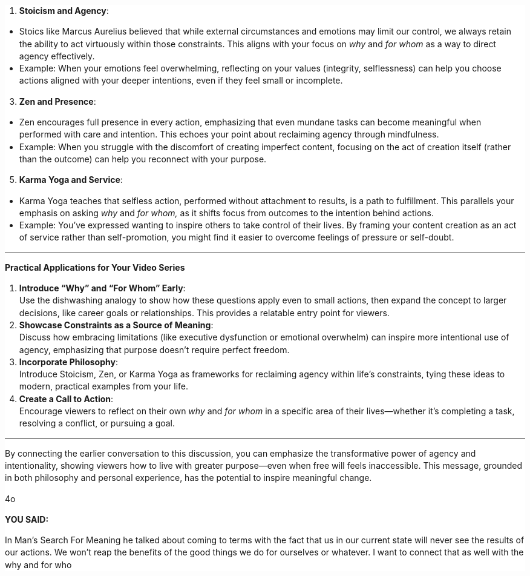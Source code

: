 1. **Stoicism and Agency**:

- Stoics like Marcus Aurelius believed that while external circumstances and emotions may limit our control, we always retain the ability to act virtuously within those constraints. This aligns with your focus on _why_ and _for whom_ as a way to direct agency effectively.
- Example: When your emotions feel overwhelming, reflecting on your values (integrity, selflessness) can help you choose actions aligned with your deeper intentions, even if they feel small or incomplete.

3. **Zen and Presence**:

- Zen encourages full presence in every action, emphasizing that even mundane tasks can become meaningful when performed with care and intention. This echoes your point about reclaiming agency through mindfulness.
- Example: When you struggle with the discomfort of creating imperfect content, focusing on the act of creation itself (rather than the outcome) can help you reconnect with your purpose.

5. **Karma Yoga and Service**:

- Karma Yoga teaches that selfless action, performed without attachment to results, is a path to fulfillment. This parallels your emphasis on asking _why_ and _for whom,_ as it shifts focus from outcomes to the intention behind actions.
- Example: You’ve expressed wanting to inspire others to take control of their lives. By framing your content creation as an act of service rather than self-promotion, you might find it easier to overcome feelings of pressure or self-doubt.

---

**Practical Applications for Your Video Series**

1. **Introduce “Why” and “For Whom” Early**:  
    Use the dishwashing analogy to show how these questions apply even to small actions, then expand the concept to larger decisions, like career goals or relationships. This provides a relatable entry point for viewers.
2. **Showcase Constraints as a Source of Meaning**:  
    Discuss how embracing limitations (like executive dysfunction or emotional overwhelm) can inspire more intentional use of agency, emphasizing that purpose doesn’t require perfect freedom.
3. **Incorporate Philosophy**:  
    Introduce Stoicism, Zen, or Karma Yoga as frameworks for reclaiming agency within life’s constraints, tying these ideas to modern, practical examples from your life.
4. **Create a Call to Action**:  
    Encourage viewers to reflect on their own _why_ and _for whom_ in a specific area of their lives—whether it’s completing a task, resolving a conflict, or pursuing a goal.

---

By connecting the earlier conversation to this discussion, you can emphasize the transformative power of agency and intentionality, showing viewers how to live with greater purpose—even when free will feels inaccessible. This message, grounded in both philosophy and personal experience, has the potential to inspire meaningful change.

4o

**YOU SAID:**

In Man’s Search For Meaning he talked about coming to terms with the fact that us in our current state will never see the results of our actions. We won’t reap the benefits of the good things we do for ourselves or whatever. I want to connect that as well with the why and for who
